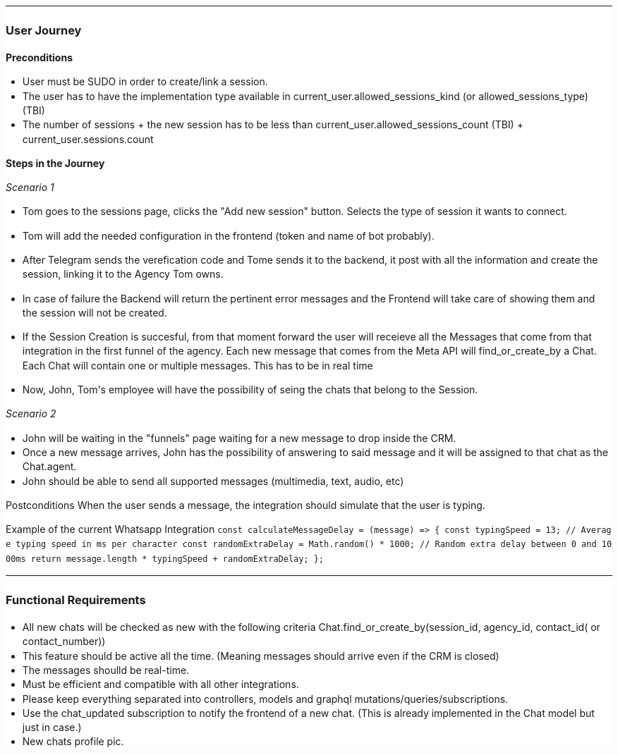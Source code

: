 <hr>

### **User Journey**

**Preconditions**

- User must be SUDO in order to create/link a session.
- The user has to have the implementation type available in current_user.allowed_sessions_kind (or allowed_sessions_type) (TBI)
- The number of sessions + the new session has to be less than current_user.allowed_sessions_count (TBI) + current_user.sessions.count

**Steps in the Journey**

_Scenario 1_

- Tom goes to the sessions page, clicks the "Add new session" button. Selects the type of session it wants to connect.
- Tom will add the needed configuration in the frontend (token and name of bot probably).
- After Telegram sends the verefication code and Tome sends it to the backend, it post with all the information and create the session, linking it to the Agency Tom owns.
- In case of failure the Backend will return the pertinent error messages and the Frontend will take care of showing them and the session will not be created.

- If the Session Creation is succesful, from that moment forward the user will receieve all the Messages that come from that integration in the first funnel of the agency.
  Each new message that comes from the Meta API will find_or_create_by a Chat.
  Each Chat will contain one or multiple messages.
  This has to be in real time

- Now, John, Tom's employee will have the possibility of seing the chats that belong to the Session.

_Scenario 2_

- John will be waiting in the "funnels" page waiting for a new message to drop inside the CRM.
- Once a new message arrives, John has the possibility of answering to said message and it will be assigned to that chat as the Chat.agent.
- John should be able to send all supported messages (multimedia, text, audio, etc)

Postconditions
When the user sends a message, the integration should simulate that the user is typing.

Example of the current Whatsapp Integration
`const calculateMessageDelay = (message) => {
  const typingSpeed = 13; // Average typing speed in ms per character
  const randomExtraDelay = Math.random() * 1000; // Random extra delay between 0 and 1000ms
  return message.length * typingSpeed + randomExtraDelay;
};`

<hr>

### **Functional Requirements**

- All new chats will be checked as new with the following criteria Chat.find_or_create_by(session_id, agency_id, contact_id( or contact_number))
- This feature should be active all the time. (Meaning messages should arrive even if the CRM is closed)
- The messages shoulld be real-time.
- Must be efficient and compatible with all other integrations.
- Please keep everything separated into controllers, models and graphql mutations/queries/subscriptions.
- Use the chat_updated subscription to notify the frontend of a new chat. (This is already implemented in the Chat model but just in case.)
- New chats profile pic.
